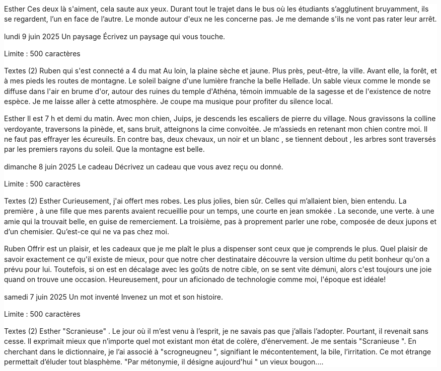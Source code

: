 Esther
Ces deux là s'aiment, cela saute aux yeux. Durant tout le trajet dans le bus où les étudiants s’agglutinent bruyamment, ils se regardent, l’un en face de l’autre. Le monde autour d'eux ne les concerne pas. Je me demande s'ils ne vont pas rater leur arrêt.

lundi 9 juin 2025
Un paysage
Écrivez un paysage qui vous touche.

Limite : 500 caractères

Textes (2)
Ruben qui s'est connecté a 4 du mat
Au loin, la plaine sèche et jaune. Plus près, peut-être, la ville. Avant elle, la forêt, et à mes pieds les routes de montagne. Le soleil baigne d'une lumière franche la belle Hellade. Un sable vieux comme le monde se diffuse dans l'air en brume d'or, autour des ruines du temple d'Athéna, témoin immuable de la sagesse et de l'existence de notre espèce. Je me laisse aller à cette atmosphère. Je coupe ma musique pour profiter du silence local.

Esther
Il est 7 h et demi du matin. Avec mon chien, Juips, je descends les escaliers de pierre du village. Nous gravissons la colline verdoyante, traversons la pinède, et, sans bruit, atteignons la cime convoitée. Je m’assieds en retenant mon chien contre moi. Il ne faut pas effrayer les écureuils. En contre bas, deux chevaux, un noir et un blanc , se tiennent debout , les arbres sont traversés par les premiers rayons du soleil. Que la montagne est belle.

dimanche 8 juin 2025
Le cadeau
Décrivez un cadeau que vous avez reçu ou donné.

Limite : 500 caractères

Textes (2)
Esther
Curieusement, j'ai offert mes robes. Les plus jolies, bien sûr. Celles qui m’allaient bien, bien entendu. La première , à une fille que mes parents avaient recueillie pour un temps, une courte en jean smokée . La seconde, une verte. à une amie qui la trouvait belle, en guise de remerciement. La troisième, pas à proprement parler une robe, composée de deux jupons et d’un chemisier. Qu’est-ce qui ne va pas chez moi.

Ruben
Offrir est un plaisir, et les cadeaux que je me plaît le plus a dispenser sont ceux que je comprends le plus. Quel plaisir de savoir exactement ce qu'il existe de mieux, pour que notre cher destinataire découvre la version ultime du petit bonheur qu'on a prévu pour lui. Toutefois, si on est en décalage avec les goûts de notre cible, on se sent vite démuni, alors c'est toujours une joie quand on trouve une occasion. Heureusement, pour un aficionado de technologie comme moi, l'époque est idéale!

samedi 7 juin 2025
Un mot inventé
Invenez un mot et son histoire.

Limite : 500 caractères

Textes (2)
Esther
"Scranieuse" . Le jour où il m’est venu à l’esprit, je ne savais pas que j’allais l’adopter. Pourtant, il revenait sans cesse. Il exprimait mieux que n’importe quel mot existant mon état de colère, d’énervement. Je me sentais "Scranieuse ". En cherchant dans le dictionnaire, je l’ai associé à "scrogneugneu ", signifiant le mécontentement, la bile, l’irritation. Ce mot étrange permettait d’éluder tout blasphème. "Par métonymie, il désigne aujourd'hui " un vieux bougon....
